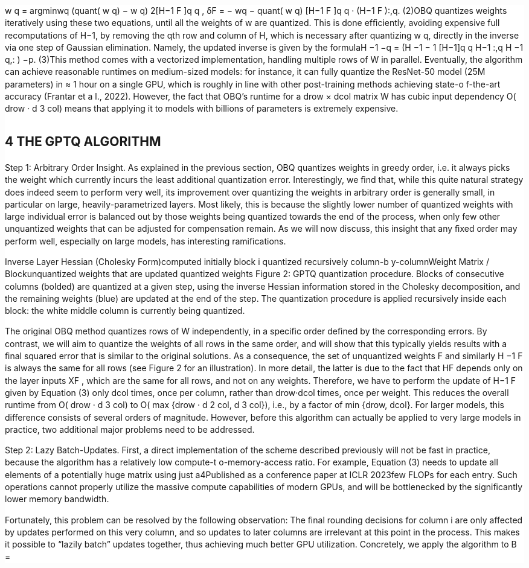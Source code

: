 w q = argminwq (quant( w q) − w q) 2[H−1 F ]q q , δF = − wq − quant( w q) [H−1 F ]q q · (H−1 F ):,q. (2)OBQ quantizes weights iteratively using these two equations, until all the weights of w are quantized. This is done efﬁciently, avoiding expensive full recomputations of H−1, by removing the qth row and column of H, which is necessary after quantizing w q, directly in the inverse via one step of Gaussian elimination. Namely, the updated inverse is given by the formulaH −1 −q = (H −1 − 1 [H−1]q q H−1 :,q H −1 q,: ) −p. (3)This method comes with a vectorized implementation, handling multiple rows of W in parallel. Eventually, the algorithm can achieve reasonable runtimes on medium-sized models: for instance, it can fully quantize the ResNet-50 model (25M parameters) in ≈ 1 hour on a single GPU, which is roughly in line with other post-training methods achieving state-o f-the-art accuracy (Frantar et a l., 2022). However, the fact that OBQ’s runtime for a drow × dcol matrix W has cubic input dependency O( drow · d 3 col) means that applying it to models with billions of parameters is extremely expensive.

## 4 THE GPTQ ALGORITHM

Step 1: Arbitrary Order Insight. As explained in the previous section, OBQ quantizes weights in greedy order, i.e. it always picks the weight which currently incurs the least additional quantization error. Interestingly, we ﬁnd that, while this quite natural strategy does indeed seem to perform very well, its improvement over quantizing the weights in arbitrary order is generally small, in particular on large, heavily-parametrized layers. Most likely, this is because the slightly lower number of quantized weights with large individual error is balanced out by those weights being quantized towards the end of the process, when only few other unquantized weights that can be adjusted for compensation remain. As we will now discuss, this insight that any ﬁxed order may perform well, especially on large models, has interesting ramiﬁcations.

Inverse Layer Hessian (Cholesky Form)computed initially block  i quantized recursively column-b y-columnWeight Matrix / Blockunquantized weights that are updated quantized weights Figure 2: GPTQ quantization procedure. Blocks of consecutive columns (bolded) are quantized at a given step, using the inverse Hessian information stored in the Cholesky decomposition, and the remaining weights (blue) are updated at the end of the step. The quantization procedure is applied recursively inside each block: the white middle column is currently being quantized.

The original OBQ method quantizes rows of W independently, in a speciﬁc order deﬁned by the corresponding errors. By contrast, we will aim to quantize the weights of all rows in the same order, and will show that this typically yields results with a ﬁnal squared error that is similar to the original solutions. As a consequence, the set of unquantized weights F and similarly H −1 F is always the same for all rows (see Figure 2 for an illustration). In more detail, the latter is due to the fact that HF depends only on the layer inputs XF , which are the same for all rows, and not on any weights. Therefore, we have to perform the update of H−1 F given by Equation (3) only dcol times, once per column, rather than drow·dcol times, once per weight. This reduces the overall runtime from O( drow · d 3 col) to O( max {drow · d 2 col, d 3 col}), i.e., by a factor of min {drow, dcol}. For larger models, this difference consists of several orders of magnitude. However, before this algorithm can actually be applied to very large models in practice, two additional major problems need to be addressed.

Step 2: Lazy Batch-Updates. First, a direct implementation of the scheme described previously will not be fast in practice, because the algorithm has a relatively low compute-t o-memory-access ratio. For example, Equation (3) needs to update all elements of a potentially huge matrix using just a4Published as a conference paper at ICLR 2023few FLOPs for each entry. Such operations cannot properly utilize the massive compute capabilities of modern GPUs, and will be bottlenecked by the signiﬁcantly lower memory bandwidth.

Fortunately, this problem can be resolved by the following observation: The ﬁnal rounding decisions for column i are only affected by updates performed on this very column, and so updates to later columns are irrelevant at this point in the process. This makes it possible to “lazily batch” updates together, thus achieving much better GPU utilization. Concretely, we apply the algorithm to B =
